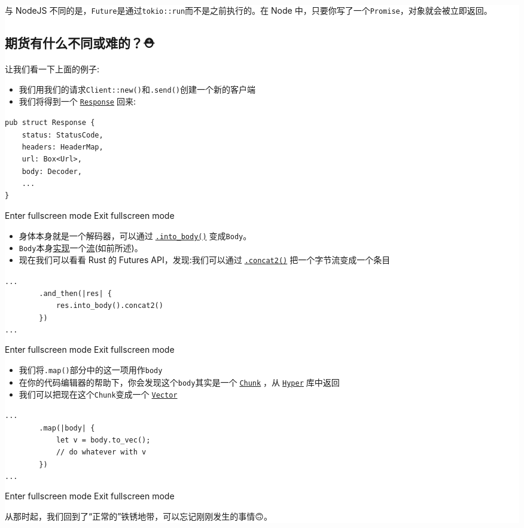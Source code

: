 与 NodeJS 不同的是，`Future`是通过`tokio::run`而不是之前执行的。在 Node 中，只要你写了一个`Promise`，对象就会被立即返回。

## 期货有什么不同或难的？⛑

让我们看一下上面的例子:

*   我们用我们的请求`Client::new()`和`.send()`创建一个新的客户端
*   我们将得到一个 [`Response`](https://github.com/seanmonstar/reqwest/blob/master/src/async_impl/response.rs#L24) 回来:

```
pub struct Response {
    status: StatusCode,
    headers: HeaderMap,
    url: Box<Url>,
    body: Decoder,
    ...
} 
```

Enter fullscreen mode Exit fullscreen mode

*   身体本身就是一个解码器，可以通过 [`.into_body()`](https://github.com/seanmonstar/reqwest/blob/master/src/async_impl/response.rs#L113) 变成`Body`。
*   `Body`本身[实现](https://github.com/seanmonstar/reqwest/blob/master/src/async_impl/decoder.rs#L155)一个[流](https://docs.rs/futures/0.1.26/futures/stream/trait.Stream.html)(如前所述)。
*   现在我们可以看看 Rust 的 Futures API，发现:我们可以通过 [`.concat2()`](https://docs.rs/futures/0.1.26/futures/stream/struct.Concat2.html) 把一个字节流变成一个条目

```
...
        .and_then(|res| {
            res.into_body().concat2()
        })
... 
```

Enter fullscreen mode Exit fullscreen mode

*   我们将`.map()`部分中的这一项用作`body`
*   在你的代码编辑器的帮助下，你会发现这个`body`其实是一个 [`Chunk`](https://github.com/hyperium/hyper/blob/master/src/body/chunk.rs) ，从 [`Hyper`](https://github.com/hyperium/hyper) 库中返回
*   我们可以把现在这个`Chunk`变成一个 [`Vector`](https://doc.rust-lang.org/std/vec/struct.Vec.html)

```
...
        .map(|body| {
            let v = body.to_vec();
            // do whatever with v
        })
... 
```

Enter fullscreen mode Exit fullscreen mode

从那时起，我们回到了“正常的”铁锈地带，可以忘记刚刚发生的事情🙃。
